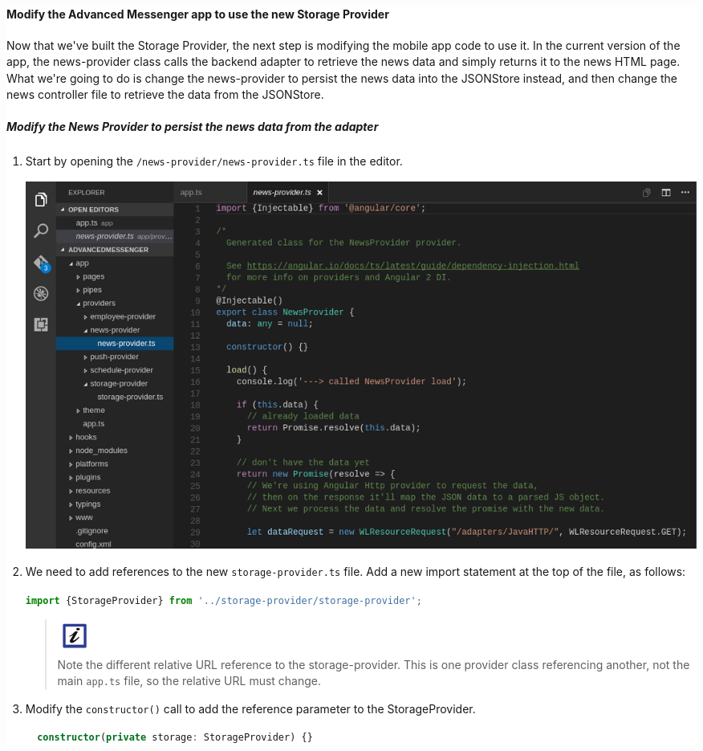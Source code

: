 #### Modify the Advanced Messenger app to use the new Storage Provider

Now that we've built the Storage Provider, the next step is modifying the mobile app code to use it.  In the current version of the app, the news-provider class calls the backend adapter to retrieve the news data and simply returns it to the news HTML page.  What we're going to do is change the news-provider to persist the news data into the JSONStore instead, and then change the news controller file to retrieve the data from the JSONStore.

##### Modify the News Provider to persist the news data from the adapter

1. Start by opening the `/news-provider/news-provider.ts` file in the editor.

   ![](./images/Lab05-image080.png)

2. We need to add references to the new `storage-provider.ts` file.  Add a new import statement at the top of the file, as follows:

   ```ts
   import {StorageProvider} from '../storage-provider/storage-provider';
   ```
   > ![info]  
   > Note the different relative URL reference to the storage-provider.  This is one provider class referencing another, not the main `app.ts` file, so the relative URL must change.

3. Modify the `constructor()` call to add the reference parameter to the StorageProvider.

   ```ts
     constructor(private storage: StorageProvider) {}
   ```


[info]: ../common/info.png "Information"